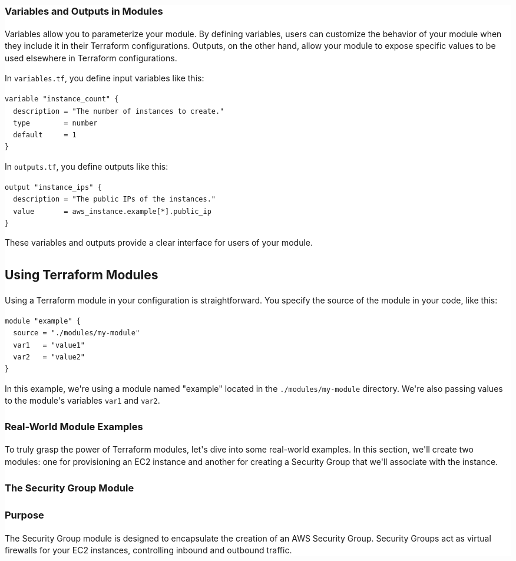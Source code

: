 ### Variables and Outputs in Modules

Variables allow you to parameterize your module. By defining variables, users can customize the behavior of your module when they include it in their Terraform configurations. Outputs, on the other hand, allow your module to expose specific values to be used elsewhere in Terraform configurations.

In `variables.tf`, you define input variables like this:

```hcl
variable "instance_count" {
  description = "The number of instances to create."
  type        = number
  default     = 1
}
```

In `outputs.tf`, you define outputs like this:

```hcl
output "instance_ips" {
  description = "The public IPs of the instances."
  value       = aws_instance.example[*].public_ip
}
```

These variables and outputs provide a clear interface for users of your module.

## Using Terraform Modules

Using a Terraform module in your configuration is straightforward. You specify the source of the module in your code, like this:

```hcl
module "example" {
  source = "./modules/my-module"
  var1   = "value1"
  var2   = "value2"
}
```

In this example, we're using a module named "example" located in the `./modules/my-module` directory. We're also passing values to the module's variables `var1` and `var2`.

### Real-World Module Examples

To truly grasp the power of Terraform modules, let's dive into some real-world examples. In this section, we'll create two modules: one for provisioning an EC2 instance and another for creating a Security Group that we'll associate with the instance.

### The Security Group Module

### Purpose

The Security Group module is designed to encapsulate the creation of an AWS Security Group. Security Groups act as virtual firewalls for your EC2 instances, controlling inbound and outbound traffic.

